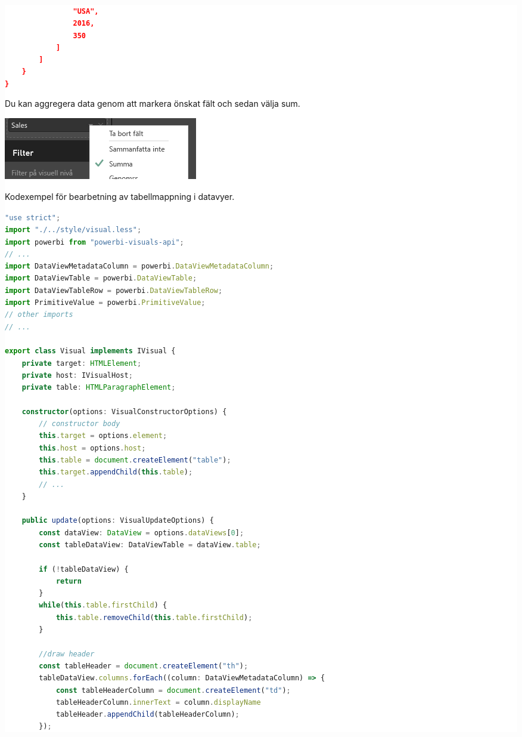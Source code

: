 ```JSON
                "USA",
                2016,
                350
            ]
        ]
    }
}
```

Du kan aggregera data genom att markera önskat fält och sedan välja sum.  

![Dataaggregering](media/dataview-mappings/data-aggregation.png)

Kodexempel för bearbetning av tabellmappning i datavyer.

```typescript
"use strict";
import "./../style/visual.less";
import powerbi from "powerbi-visuals-api";
// ...
import DataViewMetadataColumn = powerbi.DataViewMetadataColumn;
import DataViewTable = powerbi.DataViewTable;
import DataViewTableRow = powerbi.DataViewTableRow;
import PrimitiveValue = powerbi.PrimitiveValue;
// other imports
// ...

export class Visual implements IVisual {
    private target: HTMLElement;
    private host: IVisualHost;
    private table: HTMLParagraphElement;

    constructor(options: VisualConstructorOptions) {
        // constructor body
        this.target = options.element;
        this.host = options.host;
        this.table = document.createElement("table");
        this.target.appendChild(this.table);
        // ...
    }

    public update(options: VisualUpdateOptions) {
        const dataView: DataView = options.dataViews[0];
        const tableDataView: DataViewTable = dataView.table;

        if (!tableDataView) {
            return
        }
        while(this.table.firstChild) {
            this.table.removeChild(this.table.firstChild);
        }

        //draw header
        const tableHeader = document.createElement("th");
        tableDataView.columns.forEach((column: DataViewMetadataColumn) => {
            const tableHeaderColumn = document.createElement("td");
            tableHeaderColumn.innerText = column.displayName
            tableHeader.appendChild(tableHeaderColumn);
        });
```